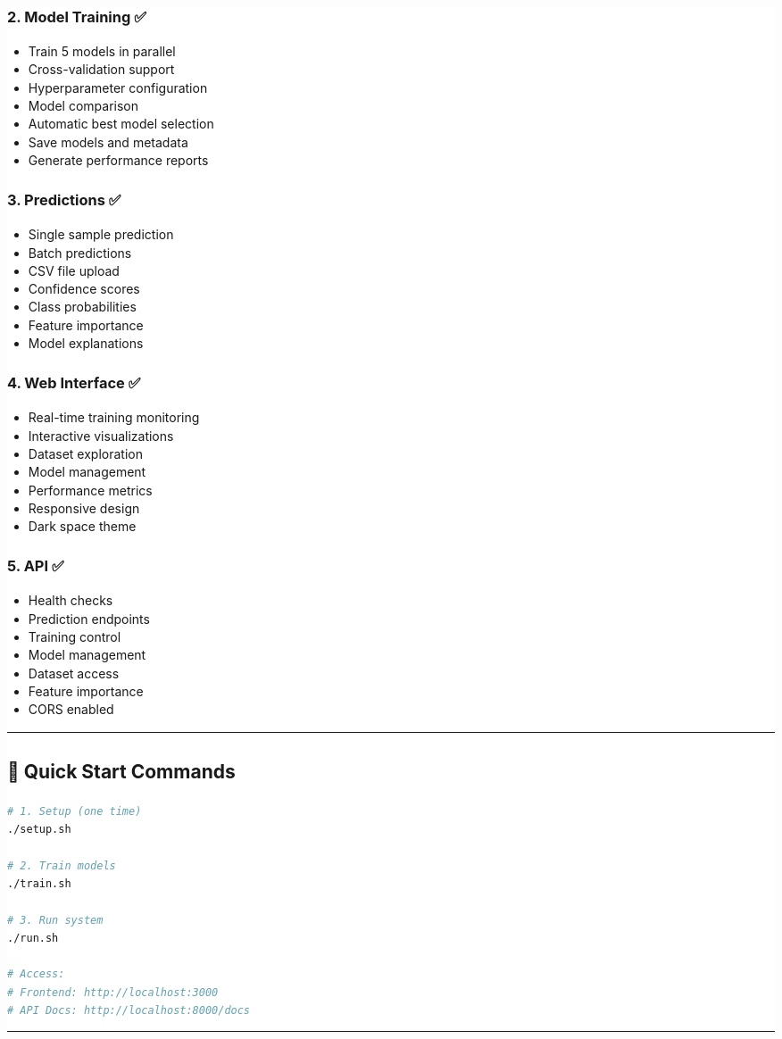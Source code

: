 ### 2. Model Training ✅
- Train 5 models in parallel
- Cross-validation support
- Hyperparameter configuration
- Model comparison
- Automatic best model selection
- Save models and metadata
- Generate performance reports

### 3. Predictions ✅
- Single sample prediction
- Batch predictions
- CSV file upload
- Confidence scores
- Class probabilities
- Feature importance
- Model explanations

### 4. Web Interface ✅
- Real-time training monitoring
- Interactive visualizations
- Dataset exploration
- Model management
- Performance metrics
- Responsive design
- Dark space theme

### 5. API ✅
- Health checks
- Prediction endpoints
- Training control
- Model management
- Dataset access
- Feature importance
- CORS enabled

---

## 🚀 Quick Start Commands

```bash
# 1. Setup (one time)
./setup.sh

# 2. Train models
./train.sh

# 3. Run system
./run.sh

# Access:
# Frontend: http://localhost:3000
# API Docs: http://localhost:8000/docs
```

---